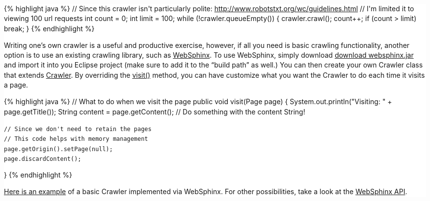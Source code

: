 {% highlight java %}
// Since this crawler isn't particularly polite: http://www.robotstxt.org/wc/guidelines.html
// I'm limited it to viewing 100 url requests
int count = 0; int limit = 100;
while (!crawler.queueEmpty()) {
  crawler.crawl();
  count++;
  if (count > limit) break;
}
{% endhighlight %}

<p>Writing one&#8217;s own crawler is a useful and productive exercise, however, if all you need is basic crawling functionality, another option is to use an existing crawling library, such as <a href="http://www.cs.cmu.edu/~rcm/websphinx/">WebSphinx</a>.  To use WebSphinx, simply download <a href="http://www.cs.cmu.edu/~rcm/websphinx/#download">download websphinx.jar</a> and import it into you Eclipse project (make sure to add it to the &#8220;build path&#8221; as well.)  You can then create your own Crawler class that extends <a href="http://www.cs.cmu.edu/~rcm/websphinx/doc/websphinx/Crawler.html">Crawler</a>.  By overriding the <a href="http://www.cs.cmu.edu/~rcm/websphinx/doc/websphinx/Crawler.html#visit(websphinx.Page)">visit()</a> method, you can have customize what you want the Crawler to do each time it visits a page.  </p>

{% highlight java %}
// What to do when we visit the page
public void visit(Page page) {
    System.out.println("Visiting: " + page.getTitle());
    String content = page.getContent();
    // Do something with the content String!

    // Since we don't need to retain the pages
    // This code helps with memory management
    page.getOrigin().setPage(null);
    page.discardContent();
}
{% endhighlight %}

<p><a href="http://shiffman.net/itp/classes/a2z/week05/sphinx/web_sphinx.zip">Here is an example</a> of a basic Crawler implemented via WebSphinx.  For other possibilities, take a look at the <a href="http://www.cs.cmu.edu/~rcm/websphinx/doc/index.html">WebSphinx API</a>.</p>
